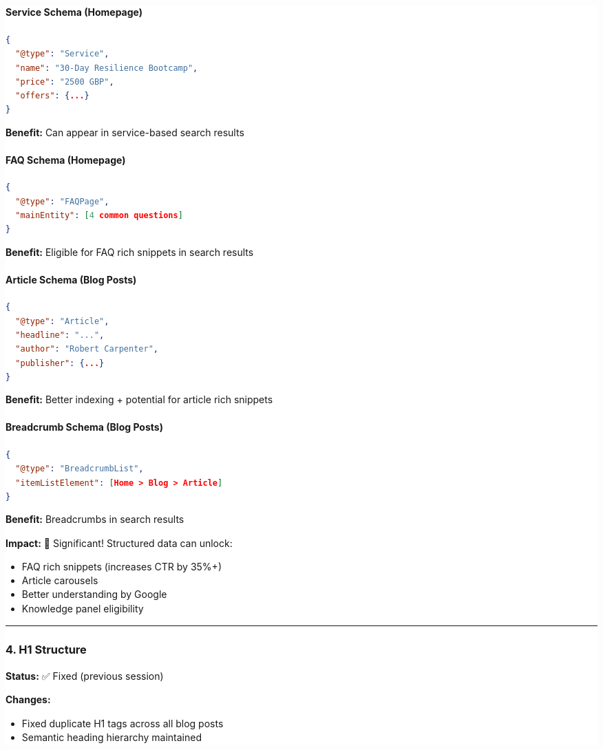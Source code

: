 #### Service Schema (Homepage)
```json
{
  "@type": "Service",
  "name": "30-Day Resilience Bootcamp",
  "price": "2500 GBP",
  "offers": {...}
}
```
**Benefit:** Can appear in service-based search results

#### FAQ Schema (Homepage)
```json
{
  "@type": "FAQPage",
  "mainEntity": [4 common questions]
}
```
**Benefit:** Eligible for FAQ rich snippets in search results

#### Article Schema (Blog Posts)
```json
{
  "@type": "Article",
  "headline": "...",
  "author": "Robert Carpenter",
  "publisher": {...}
}
```
**Benefit:** Better indexing + potential for article rich snippets

#### Breadcrumb Schema (Blog Posts)
```json
{
  "@type": "BreadcrumbList",
  "itemListElement": [Home > Blog > Article]
}
```
**Benefit:** Breadcrumbs in search results

**Impact:** 🚀 Significant! Structured data can unlock:
- FAQ rich snippets (increases CTR by 35%+)
- Article carousels
- Better understanding by Google
- Knowledge panel eligibility

---

### 4. H1 Structure
**Status:** ✅ Fixed (previous session)

**Changes:**
- Fixed duplicate H1 tags across all blog posts
- Semantic heading hierarchy maintained
